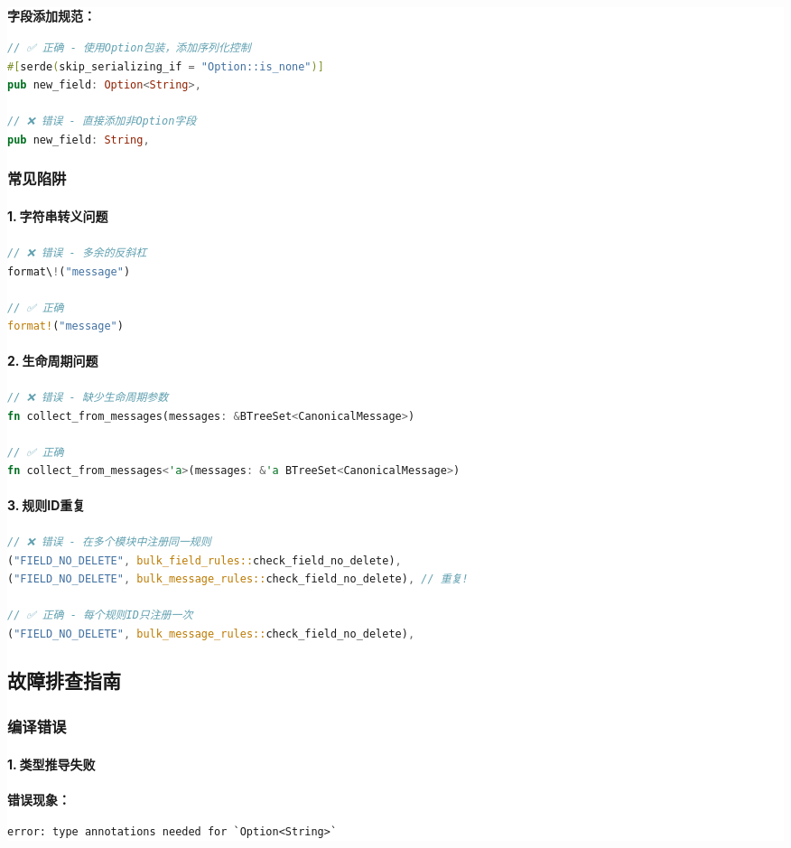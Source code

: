 **字段添加规范：**
```rust
// ✅ 正确 - 使用Option包装，添加序列化控制
#[serde(skip_serializing_if = "Option::is_none")]
pub new_field: Option<String>,

// ❌ 错误 - 直接添加非Option字段
pub new_field: String,
```

### 常见陷阱

#### 1. 字符串转义问题

```rust
// ❌ 错误 - 多余的反斜杠
format\!("message")

// ✅ 正确
format!("message")
```

#### 2. 生命周期问题

```rust
// ❌ 错误 - 缺少生命周期参数
fn collect_from_messages(messages: &BTreeSet<CanonicalMessage>)

// ✅ 正确
fn collect_from_messages<'a>(messages: &'a BTreeSet<CanonicalMessage>)
```

#### 3. 规则ID重复

```rust
// ❌ 错误 - 在多个模块中注册同一规则
("FIELD_NO_DELETE", bulk_field_rules::check_field_no_delete),
("FIELD_NO_DELETE", bulk_message_rules::check_field_no_delete), // 重复!

// ✅ 正确 - 每个规则ID只注册一次
("FIELD_NO_DELETE", bulk_message_rules::check_field_no_delete),
```

## 故障排查指南

### 编译错误

#### 1. 类型推导失败

**错误现象：**
```
error: type annotations needed for `Option<String>`
```
